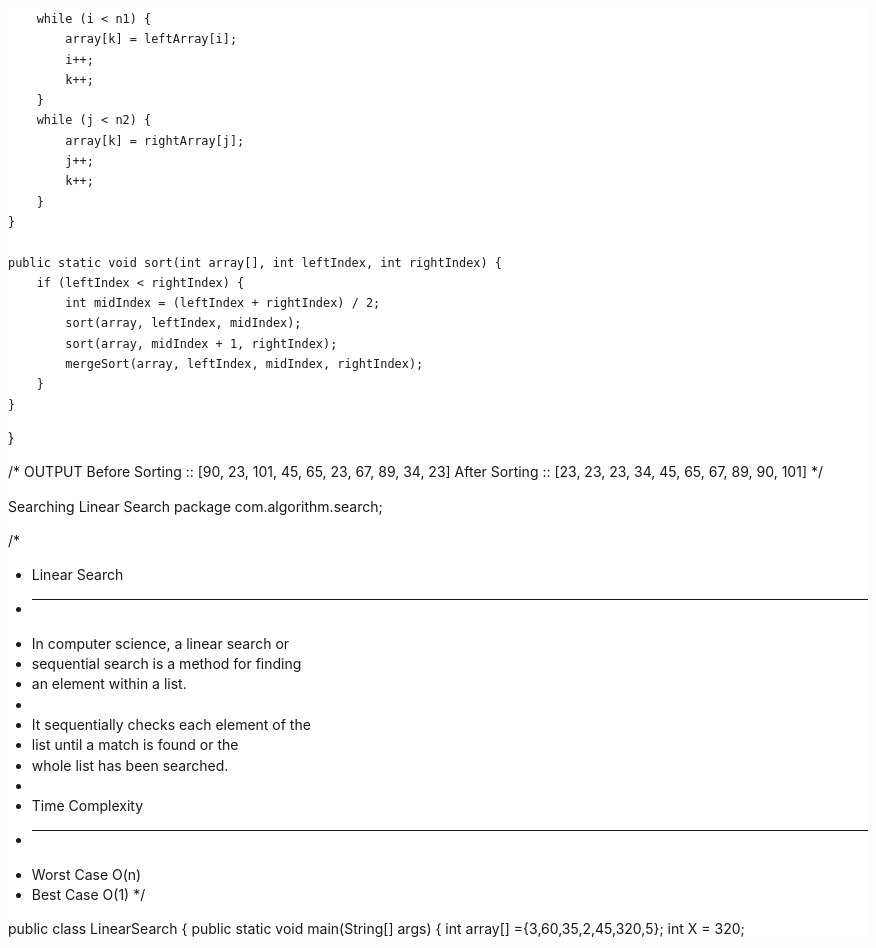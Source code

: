 		while (i < n1) {
			array[k] = leftArray[i];
			i++;
			k++;
		}
		while (j < n2) {
			array[k] = rightArray[j];
			j++;
			k++;
		}
	}

	public static void sort(int array[], int leftIndex, int rightIndex) {
		if (leftIndex < rightIndex) {
			int midIndex = (leftIndex + rightIndex) / 2;
			sort(array, leftIndex, midIndex);
			sort(array, midIndex + 1, rightIndex);
			mergeSort(array, leftIndex, midIndex, rightIndex);
		}
	}
}

/*
OUTPUT
Before Sorting ::
[90, 23, 101, 45, 65, 23, 67, 89, 34, 23]
After Sorting ::
[23, 23, 23, 34, 45, 65, 67, 89, 90, 101]
*/




Searching
Linear Search
package com.algorithm.search;

/*
* Linear Search
* --------------
* In computer science, a linear search or
* sequential search is a method for finding
* an element within a list.
*
* It sequentially checks each element of the
* list until a match is found or the
* whole list has been searched.
*
* Time Complexity
* ----------------
* Worst Case 	O(n)
* Best Case 	O(1)
  */

public class LinearSearch {
public static void main(String[] args) {
int array[] ={3,60,35,2,45,320,5};
int X = 320;
